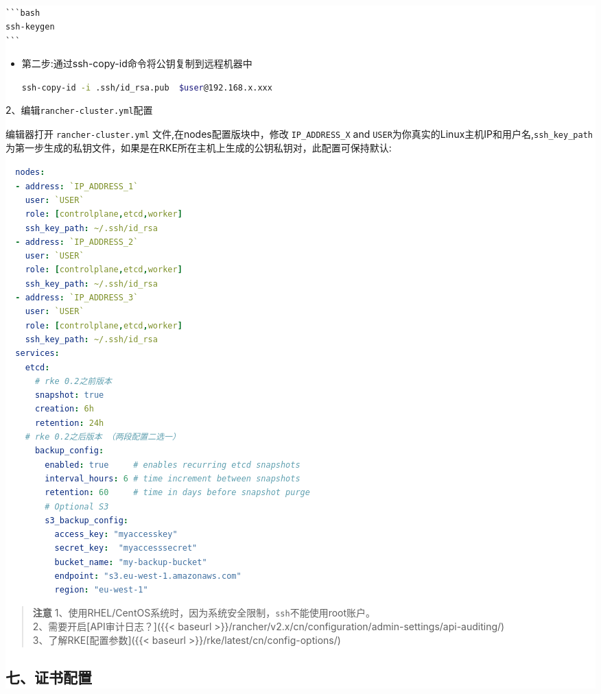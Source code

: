     ```bash
    ssh-keygen
    ```

- 第二步:通过ssh-copy-id命令将公钥复制到远程机器中

    ```bash
    ssh-copy-id -i .ssh/id_rsa.pub  $user@192.168.x.xxx
    ```

2、编辑`rancher-cluster.yml`配置

编辑器打开 `rancher-cluster.yml` 文件,在nodes配置版块中，修改 `IP_ADDRESS_X` and `USER`为你真实的Linux主机IP和用户名,`ssh_key_path`为第一步生成的私钥文件，如果是在RKE所在主机上生成的公钥私钥对，此配置可保持默认:

```yaml
  nodes:
  - address: `IP_ADDRESS_1`
    user: `USER`
    role: [controlplane,etcd,worker]
    ssh_key_path: ~/.ssh/id_rsa
  - address: `IP_ADDRESS_2`
    user: `USER`
    role: [controlplane,etcd,worker]
    ssh_key_path: ~/.ssh/id_rsa
  - address: `IP_ADDRESS_3`
    user: `USER`
    role: [controlplane,etcd,worker]
    ssh_key_path: ~/.ssh/id_rsa
  services:
    etcd:
      # rke 0.2之前版本
      snapshot: true
      creation: 6h
      retention: 24h
    # rke 0.2之后版本 （两段配置二选一）
      backup_config:
        enabled: true     # enables recurring etcd snapshots
        interval_hours: 6 # time increment between snapshots
        retention: 60     # time in days before snapshot purge
        # Optional S3
        s3_backup_config:
          access_key: "myaccesskey"
          secret_key:  "myaccesssecret"
          bucket_name: "my-backup-bucket"
          endpoint: "s3.eu-west-1.amazonaws.com"
          region: "eu-west-1"
```

>**注意**
>1、使用RHEL/CentOS系统时，因为系统安全限制，`ssh`不能使用root账户。\
>2、需要开启[API审计日志？]({{< baseurl >}}/rancher/v2.x/cn/configuration/admin-settings/api-auditing/)\
>3、了解RKE[配置参数]({{< baseurl >}}/rke/latest/cn/config-options/)

## 七、证书配置
